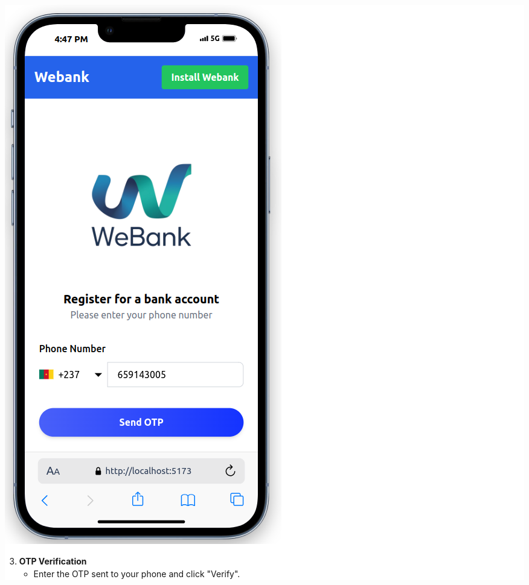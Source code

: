    ![Registration - Phone Number Entry Screen](<../public/Screenshot from 2025-03-07 16-47-32.png>)

3. **OTP Verification**  
   - Enter the OTP sent to your phone and click "Verify".  